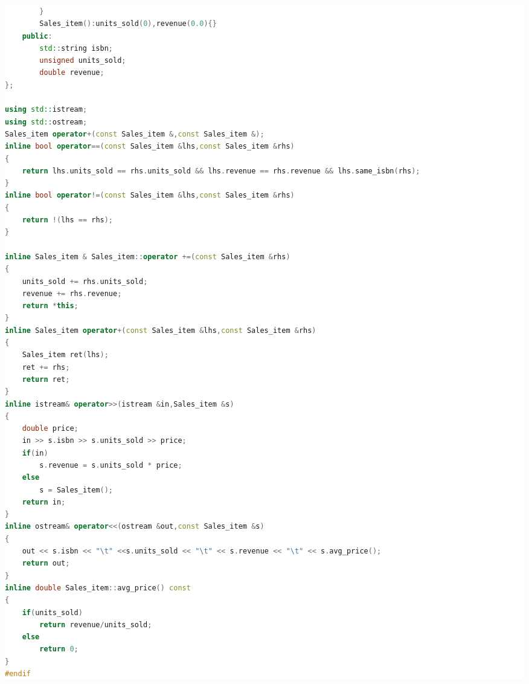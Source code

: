```c++
        }
        Sales_item():units_sold(0),revenue(0.0){}
    public:
        std::string isbn;
        unsigned units_sold;
        double revenue;
};

using std::istream;
using std::ostream;
Sales_item operator+(const Sales_item &,const Sales_item &);
inline bool operator==(const Sales_item &lhs,const Sales_item &rhs)
{
    return lhs.units_sold == rhs.units_sold && lhs.revenue == rhs.revenue && lhs.same_isbn(rhs);
}
inline bool operator!=(const Sales_item &lhs,const Sales_item &rhs)
{
    return !(lhs == rhs);
}

inline Sales_item & Sales_item::operator +=(const Sales_item &rhs)
{
    units_sold += rhs.units_sold;
    revenue += rhs.revenue;
    return *this;
}
inline Sales_item operator+(const Sales_item &lhs,const Sales_item &rhs)
{
    Sales_item ret(lhs);
    ret += rhs;
    return ret;
}
inline istream& operator>>(istream &in,Sales_item &s)
{
    double price;
    in >> s.isbn >> s.units_sold >> price;
    if(in)
        s.revenue = s.units_sold * price;
    else
        s = Sales_item();
    return in;
}
inline ostream& operator<<(ostream &out,const Sales_item &s)
{
    out << s.isbn << "\t" <<s.units_sold << "\t" << s.revenue << "\t" << s.avg_price();
    return out;
}
inline double Sales_item::avg_price() const
{
    if(units_sold)
        return revenue/units_sold;
    else
        return 0;
}
#endif
```
